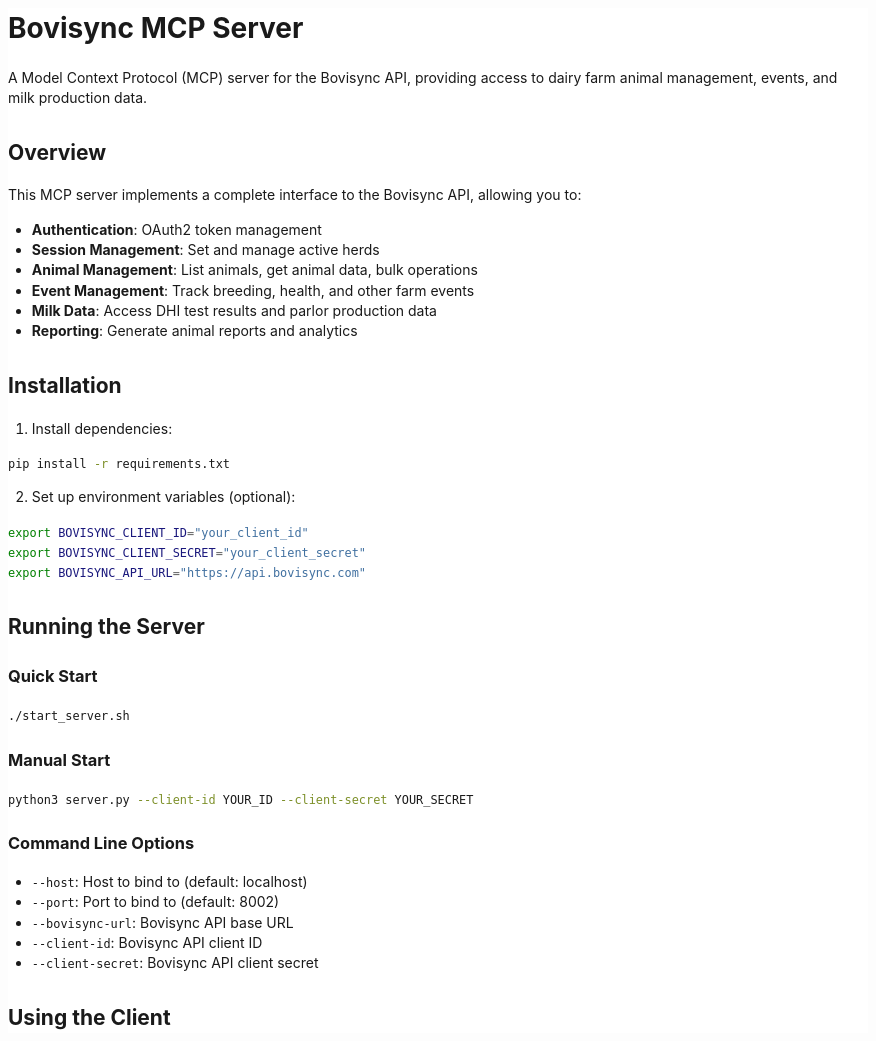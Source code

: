 # Bovisync MCP Server

A Model Context Protocol (MCP) server for the Bovisync API, providing access to dairy farm animal management, events, and milk production data.

## Overview

This MCP server implements a complete interface to the Bovisync API, allowing you to:

- **Authentication**: OAuth2 token management
- **Session Management**: Set and manage active herds
- **Animal Management**: List animals, get animal data, bulk operations
- **Event Management**: Track breeding, health, and other farm events
- **Milk Data**: Access DHI test results and parlor production data
- **Reporting**: Generate animal reports and analytics

## Installation

1. Install dependencies:
```bash
pip install -r requirements.txt
```

2. Set up environment variables (optional):
```bash
export BOVISYNC_CLIENT_ID="your_client_id"
export BOVISYNC_CLIENT_SECRET="your_client_secret"
export BOVISYNC_API_URL="https://api.bovisync.com"
```

## Running the Server

### Quick Start
```bash
./start_server.sh
```

### Manual Start
```bash
python3 server.py --client-id YOUR_ID --client-secret YOUR_SECRET
```

### Command Line Options
- `--host`: Host to bind to (default: localhost)
- `--port`: Port to bind to (default: 8002)
- `--bovisync-url`: Bovisync API base URL
- `--client-id`: Bovisync API client ID
- `--client-secret`: Bovisync API client secret

## Using the Client
